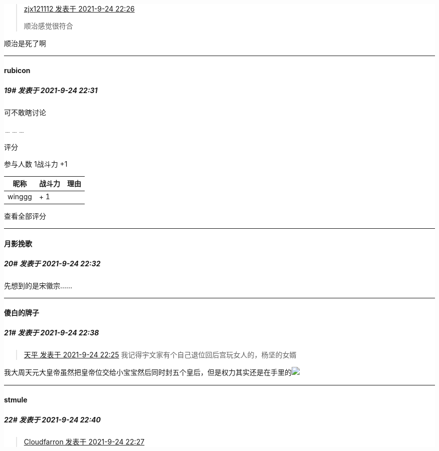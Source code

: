
<blockquote><a href="httphttps://bbs.saraba1st.com/2b/forum.php?mod=redirect&amp;goto=findpost&amp;pid=52877906&amp;ptid=2028424" target="_blank">zjx121112 发表于 2021-9-24 22:26</a>

顺治感觉很符合</blockquote>
顺治是死了啊


*****

####  rubicon  
##### 19#       发表于 2021-9-24 22:31


可不敢瞎讨论


﹍﹍﹍

评分


 参与人数 1战斗力 +1

|昵称|战斗力|理由|
|----|---|---|
| winggg| + 1||


查看全部评分


*****

####  月影挽歌  
##### 20#       发表于 2021-9-24 22:32


先想到的是宋徽宗……


*****

####  傻白的牌子  
##### 21#       发表于 2021-9-24 22:38


<blockquote><a href="httphttps://bbs.saraba1st.com/2b/forum.php?mod=redirect&amp;goto=findpost&amp;pid=52877889&amp;ptid=2028424" target="_blank">天平 发表于 2021-9-24 22:25</a>
我记得宇文家有个自己退位回后宫玩女人的，杨坚的女婿</blockquote>
我大周天元大皇帝虽然把皇帝位交给小宝宝然后同时封五个皇后，但是权力其实还是在手里的<img src="https://static.saraba1st.com/image/smiley/face2017/067.png" referrerpolicy="no-referrer">


*****

####  stmule  
##### 22#       发表于 2021-9-24 22:40


<blockquote><a href="httphttps://bbs.saraba1st.com/2b/forum.php?mod=redirect&amp;goto=findpost&amp;pid=52877912&amp;ptid=2028424" target="_blank">Cloudfarron 发表于 2021-9-24 22:27</a>
